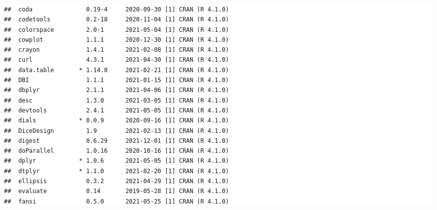     ##  coda               0.19-4     2020-09-30 [1] CRAN (R 4.1.0)
    ##  codetools          0.2-18     2020-11-04 [1] CRAN (R 4.1.0)
    ##  colorspace         2.0-1      2021-05-04 [1] CRAN (R 4.1.0)
    ##  cowplot            1.1.1      2020-12-30 [1] CRAN (R 4.1.0)
    ##  crayon             1.4.1      2021-02-08 [1] CRAN (R 4.1.0)
    ##  curl               4.3.1      2021-04-30 [1] CRAN (R 4.1.0)
    ##  data.table       * 1.14.0     2021-02-21 [1] CRAN (R 4.1.0)
    ##  DBI                1.1.1      2021-01-15 [1] CRAN (R 4.1.0)
    ##  dbplyr             2.1.1      2021-04-06 [1] CRAN (R 4.1.0)
    ##  desc               1.3.0      2021-03-05 [1] CRAN (R 4.1.0)
    ##  devtools           2.4.1      2021-05-05 [1] CRAN (R 4.1.0)
    ##  dials            * 0.0.9      2020-09-16 [1] CRAN (R 4.1.0)
    ##  DiceDesign         1.9        2021-02-13 [1] CRAN (R 4.1.0)
    ##  digest             0.6.29     2021-12-01 [1] CRAN (R 4.1.0)
    ##  doParallel         1.0.16     2020-10-16 [1] CRAN (R 4.1.0)
    ##  dplyr            * 1.0.6      2021-05-05 [1] CRAN (R 4.1.0)
    ##  dtplyr           * 1.1.0      2021-02-20 [1] CRAN (R 4.1.0)
    ##  ellipsis           0.3.2      2021-04-29 [1] CRAN (R 4.1.0)
    ##  evaluate           0.14       2019-05-28 [1] CRAN (R 4.1.0)
    ##  fansi              0.5.0      2021-05-25 [1] CRAN (R 4.1.0)